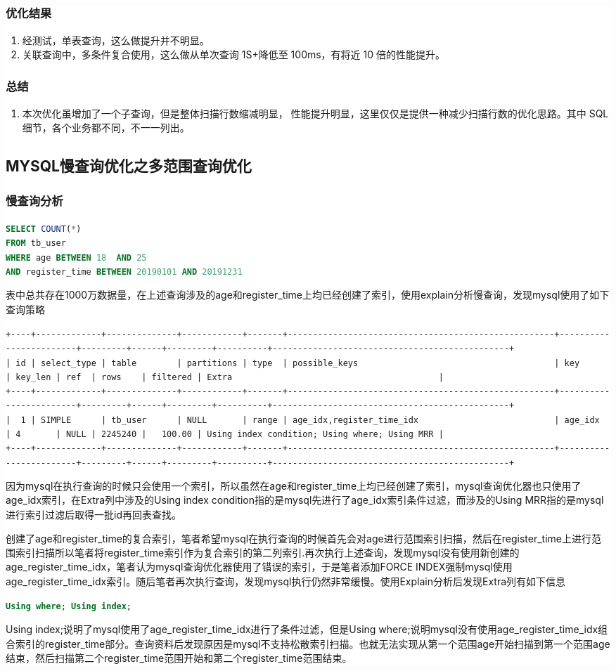 ### 优化结果

1. 经测试，单表查询，这么做提升并不明显。
2. 关联查询中，多条件复合使用，这么做从单次查询 1S+降低至 100ms，有将近 10 倍的性能提升。

### 总结

1. 本次优化虽增加了一个子查询，但是整体扫描行数缩减明显， 性能提升明显，这里仅仅是提供一种减少扫描行数的优化思路。其中 SQL 细节，各个业务都不同，不一一列出。

## MYSQL慢查询优化之多范围查询优化

### 慢查询分析

```sql
SELECT COUNT(*)
FROM tb_user 
WHERE age BETWEEN 18  AND 25 
AND register_time BETWEEN 20190101 AND 20191231 
```

表中总共存在1000万数据量，在上述查询涉及的age和register_time上均已经创建了索引，使用explain分析慢查询，发现mysql使用了如下查询策略

```tex
+----+-------------+--------------+------------+-------+-----------------------------------------------------+------------------------+---------+------+---------+----------+-----------------------------------------------+
| id | select_type | table        | partitions | type  | possible_keys                                       | key                    | key_len | ref  | rows    | filtered | Extra                                         |
+----+-------------+--------------+------------+-------+-----------------------------------------------------+------------------------+---------+------+---------+----------+-----------------------------------------------+
|  1 | SIMPLE      | tb_user      | NULL       | range | age_idx,register_time_idx                           | age_idx                | 4       | NULL | 2245240 |   100.00 | Using index condition; Using where; Using MRR |
+----+-------------+--------------+------------+-------+-----------------------------------------------------+------------------------+---------+------+---------+----------+-----------------------------------------------+
```

因为mysql在执行查询的时候只会使用一个索引，所以虽然在age和register_time上均已经创建了索引，mysql查询优化器也只使用了age_idx索引，在Extra列中涉及的Using index condition指的是mysql先进行了age_idx索引条件过滤，而涉及的Using MRR指的是mysql进行索引过滤后取得一批id再回表查找。

创建了age和register_time的复合索引，笔者希望mysql在执行查询的时候首先会对age进行范围索引扫描，然后在register_time上进行范围索引扫描所以笔者将register_time索引作为复合索引的第二列索引.再次执行上述查询，发现mysql没有使用新创建的age_register_time_idx，笔者认为mysql查询优化器使用了错误的索引，于是笔者添加FORCE INDEX强制mysql使用age_register_time_idx索引。随后笔者再次执行查询，发现mysql执行仍然非常缓慢。使用Explain分析后发现Extra列有如下信息

```sql
Using where; Using index; 
```

Using index;说明了mysql使用了age_register_time_idx进行了条件过滤，但是Using where;说明mysql没有使用age_register_time_idx组合索引的register_time部分。查询资料后发现原因是mysql不支持松散索引扫描。也就无法实现从第一个范围age开始扫描到第一个范围age结束，然后扫描第二个register_time范围开始和第二个register_time范围结束。

